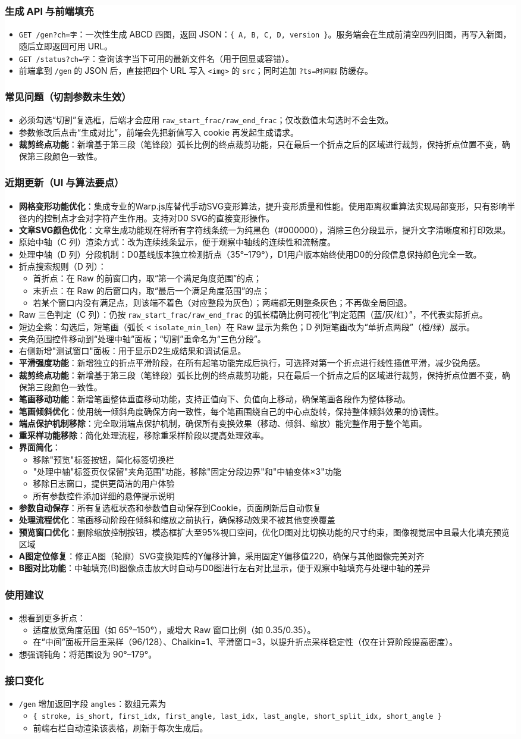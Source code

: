 ### 生成 API 与前端填充
- `GET /gen?ch=字`：一次性生成 ABCD 四图，返回 JSON：`{ A, B, C, D, version }`。服务端会在生成前清空四列旧图，再写入新图，随后立即返回可用 URL。
- `GET /status?ch=字`：查询该字当下可用的最新文件名（用于回显或容错）。
- 前端拿到 `/gen` 的 JSON 后，直接把四个 URL 写入 `<img>` 的 `src`；同时追加 `?ts=时间戳` 防缓存。

### 常见问题（切割参数未生效）
- 必须勾选“切割”复选框，后端才会应用 `raw_start_frac/raw_end_frac`；仅改数值未勾选时不会生效。
- 参数修改后点击“生成对比”，前端会先把新值写入 cookie 再发起生成请求。
- **裁剪终点功能**：新增基于第三段（笔锋段）弧长比例的终点裁剪功能，只在最后一个折点之后的区域进行裁剪，保持折点位置不变，确保第三段颜色一致性。

### 近期更新（UI 与算法要点）
- **网格变形功能优化**：集成专业的Warp.js库替代手动SVG变形算法，提升变形质量和性能。使用距离权重算法实现局部变形，只有影响半径内的控制点才会对字符产生作用。支持对D0 SVG的直接变形操作。
- **文章SVG颜色优化**：文章生成功能现在将所有字符线条统一为纯黑色（#000000），消除三色分段显示，提升文字清晰度和打印效果。
- 原始中轴（C 列）渲染方式：改为连续线条显示，便于观察中轴线的连续性和流畅度。
- 处理中轴（D 列）分段机制：D0基线版本独立检测折点（35°–179°），D1用户版本始终使用D0的分段信息保持颜色完全一致。
- 折点搜索规则（D 列）：
  - 首折点：在 Raw 的前窗口内，取“第一个满足角度范围”的点；
  - 末折点：在 Raw 的后窗口内，取“最后一个满足角度范围”的点；
  - 若某个窗口内没有满足点，则该端不着色（对应整段为灰色）；两端都无则整条灰色；不再做全局回退。
- Raw 三色判定（C 列）：仍按 `raw_start_frac/raw_end_frac` 的弧长精确比例可视化“判定范围（蓝/灰/红）”，不代表实际折点。
- 短边全紫：勾选后，短笔画（弧长 < `isolate_min_len`）在 Raw 显示为紫色；D 列短笔画改为“单折点两段”（橙/绿）展示。
- 夹角范围控件移动到“处理中轴”面板；“切割”重命名为“三色分段”。
- 右侧新增"测试窗口"面板：用于显示D2生成结果和调试信息。
- **平滑强度功能**：新增独立的折点平滑阶段，在所有起笔功能完成后执行，可选择对第一个折点进行线性插值平滑，减少锐角感。
- **裁剪终点功能**：新增基于第三段（笔锋段）弧长比例的终点裁剪功能，只在最后一个折点之后的区域进行裁剪，保持折点位置不变，确保第三段颜色一致性。
- **笔画移动功能**：新增笔画整体垂直移动功能，支持正值向下、负值向上移动，确保笔画各段作为整体移动。
- **笔画倾斜优化**：使用统一倾斜角度确保方向一致性，每个笔画围绕自己的中心点旋转，保持整体倾斜效果的协调性。
- **端点保护机制移除**：完全取消端点保护机制，确保所有变换效果（移动、倾斜、缩放）能完整作用于整个笔画。
- **重采样功能移除**：简化处理流程，移除重采样阶段以提高处理效率。
- **界面简化**：
  - 移除"预览"标签按钮，简化标签切换栏
  - "处理中轴"标签页仅保留"夹角范围"功能，移除"固定分段边界"和"中轴变体×3"功能
  - 移除日志窗口，提供更简洁的用户体验
  - 所有参数控件添加详细的悬停提示说明
- **参数自动保存**：所有复选框状态和参数值自动保存到Cookie，页面刷新后自动恢复
- **处理流程优化**：笔画移动阶段在倾斜和缩放之前执行，确保移动效果不被其他变换覆盖
- **预览窗口优化**：删除缩放控制按钮，模态框扩大至95%视口空间，优化D图对比切换功能的尺寸约束，图像视觉居中且最大化填充预览区域
- **A图定位修复**：修正A图（轮廓）SVG变换矩阵的Y偏移计算，采用固定Y偏移值220，确保与其他图像完美对齐
- **B图对比功能**：中轴填充(B)图像点击放大时自动与D0图进行左右对比显示，便于观察中轴填充与处理中轴的差异

### 使用建议
- 想看到更多折点：
  - 适度放宽角度范围（如 65°–150°），或增大 Raw 窗口比例（如 0.35/0.35）。
  - 在“中间”面板开启重采样（96/128）、Chaikin=1、平滑窗口=3，以提升折点采样稳定性（仅在计算阶段提高密度）。
- 想强调钝角：将范围设为 90°–179°。

### 接口变化
- `/gen` 增加返回字段 `angles`：数组元素为
  - `{ stroke, is_short, first_idx, first_angle, last_idx, last_angle, short_split_idx, short_angle }`
  - 前端右栏自动渲染该表格，刷新于每次生成后。

